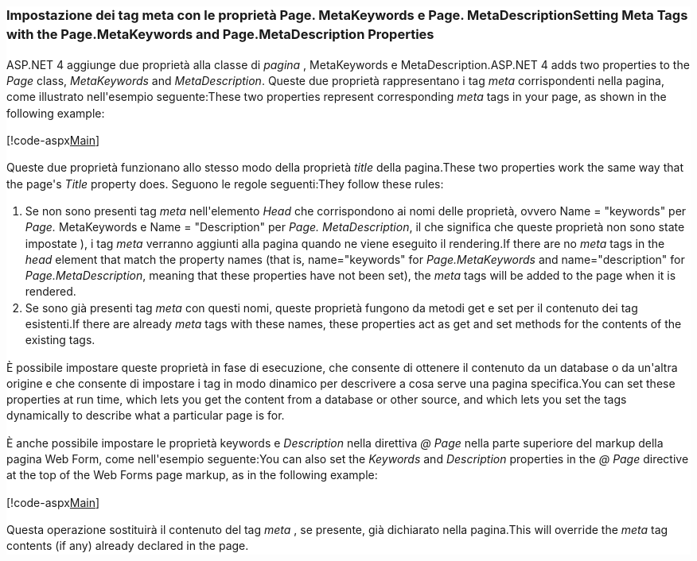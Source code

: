 ### <a name="setting-meta-tags-with-the-pagemetakeywords-and-pagemetadescription-properties"></a><span data-ttu-id="c9c52-351">Impostazione dei tag meta con le proprietà Page. MetaKeywords e Page. MetaDescription</span><span class="sxs-lookup"><span data-stu-id="c9c52-351">Setting Meta Tags with the Page.MetaKeywords and Page.MetaDescription Properties</span></span>

<span data-ttu-id="c9c52-352">ASP.NET 4 aggiunge due proprietà alla classe di *pagina* , MetaKeywords e MetaDescription.</span><span class="sxs-lookup"><span data-stu-id="c9c52-352">ASP.NET 4 adds two properties to the *Page* class, *MetaKeywords* and *MetaDescription*.</span></span> <span data-ttu-id="c9c52-353">Queste due proprietà rappresentano i tag *meta* corrispondenti nella pagina, come illustrato nell'esempio seguente:</span><span class="sxs-lookup"><span data-stu-id="c9c52-353">These two properties represent corresponding *meta* tags in your page, as shown in the following example:</span></span>

[!code-aspx[Main](overview/samples/sample23.aspx)]

<span data-ttu-id="c9c52-354">Queste due proprietà funzionano allo stesso modo della proprietà *title* della pagina.</span><span class="sxs-lookup"><span data-stu-id="c9c52-354">These two properties work the same way that the page's *Title* property does.</span></span> <span data-ttu-id="c9c52-355">Seguono le regole seguenti:</span><span class="sxs-lookup"><span data-stu-id="c9c52-355">They follow these rules:</span></span>

1. <span data-ttu-id="c9c52-356">Se non sono presenti tag *meta* nell'elemento *Head* che corrispondono ai nomi delle proprietà, ovvero Name = "keywords" per *Page.* MetaKeywords e Name = "Description" per *Page. MetaDescription*, il che significa che queste proprietà non sono state impostate ), i tag *meta* verranno aggiunti alla pagina quando ne viene eseguito il rendering.</span><span class="sxs-lookup"><span data-stu-id="c9c52-356">If there are no *meta* tags in the *head* element that match the property names (that is, name="keywords" for *Page.MetaKeywords* and name="description" for *Page.MetaDescription*, meaning that these properties have not been set), the *meta* tags will be added to the page when it is rendered.</span></span>
2. <span data-ttu-id="c9c52-357">Se sono già presenti tag *meta* con questi nomi, queste proprietà fungono da metodi get e set per il contenuto dei tag esistenti.</span><span class="sxs-lookup"><span data-stu-id="c9c52-357">If there are already *meta* tags with these names, these properties act as get and set methods for the contents of the existing tags.</span></span>

<span data-ttu-id="c9c52-358">È possibile impostare queste proprietà in fase di esecuzione, che consente di ottenere il contenuto da un database o da un'altra origine e che consente di impostare i tag in modo dinamico per descrivere a cosa serve una pagina specifica.</span><span class="sxs-lookup"><span data-stu-id="c9c52-358">You can set these properties at run time, which lets you get the content from a database or other source, and which lets you set the tags dynamically to describe what a particular page is for.</span></span>

<span data-ttu-id="c9c52-359">È anche possibile impostare le proprietà keywords e *Description* nella direttiva *@ Page* nella parte superiore del markup della pagina Web Form, come nell'esempio seguente:</span><span class="sxs-lookup"><span data-stu-id="c9c52-359">You can also set the *Keywords* and *Description* properties in the *@ Page* directive at the top of the Web Forms page markup, as in the following example:</span></span>

[!code-aspx[Main](overview/samples/sample24.aspx)]

<span data-ttu-id="c9c52-360">Questa operazione sostituirà il contenuto del tag *meta* , se presente, già dichiarato nella pagina.</span><span class="sxs-lookup"><span data-stu-id="c9c52-360">This will override the *meta* tag contents (if any) already declared in the page.</span></span>
